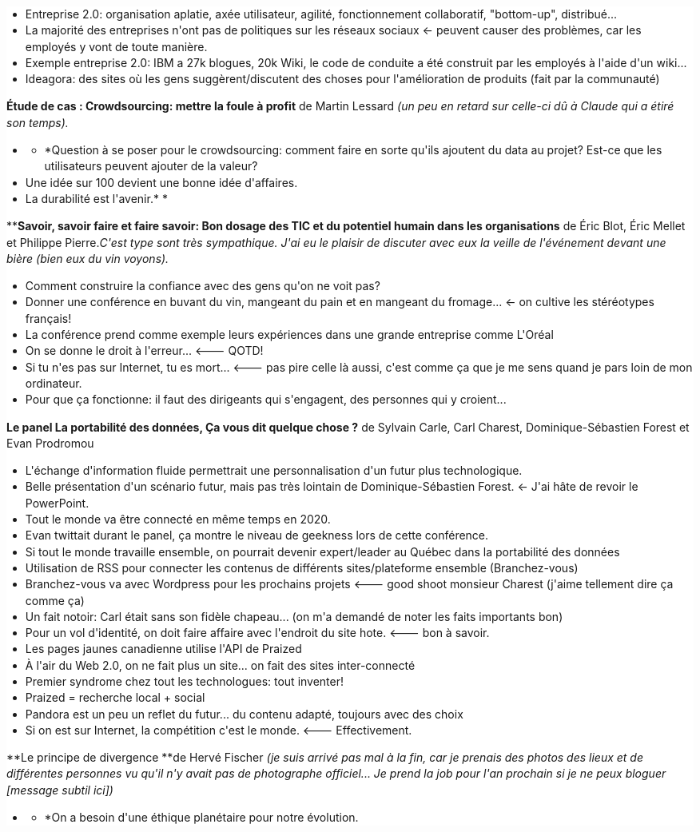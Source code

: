 *   <span class="status-body"><span class="entry-content">Entreprise 2.0: organisation aplatie, axée utilisateur, agilité, fonctionnement collaboratif, "bottom-up", distribué...</span></span>
*   <span class="status-body"><span class="entry-content"> La majorité des entreprises n'ont pas de politiques sur les réseaux sociaux <- peuvent causer des problèmes, car les employés y vont de toute manière. </span></span>
*   Exemple entreprise 2.0: IBM a 27k blogues, 20k Wiki, le code de conduite a été construit par les employés à l'aide d'un wiki...
*   Ideagora: des sites où les gens suggèrent/discutent des choses pour l'amélioration de produits (fait par la communauté)

**Étude de cas : Crowdsourcing: mettre la foule à profit** de Martin Lessard *(un peu en retard sur celle-ci dû à Claude qui a étiré son temps).*
*   * *Question à se poser pour le crowdsourcing: comment faire en sorte qu'ils ajoutent du data au projet? Est-ce que les utilisateurs peuvent ajouter de la valeur?
*   Une idée sur 100 devient une bonne idée d'affaires.
*   La durabilité est l'avenir.* *

****Savoir, savoir faire et faire savoir: Bon dosage des TIC et du potentiel humain dans les organisations** de Éric Blot, Éric Mellet et Philippe Pierre.*C'est type sont très sympathique. J'ai eu le plaisir de discuter avec eux la veille de l'événement devant une bière (bien eux du vin voyons).*
*   Comment construire la confiance avec des gens qu'on ne voit pas?
*   Donner une conférence en buvant du vin, mangeant du pain et en mangeant du fromage... <- on cultive les stéréotypes français!
*   La conférence prend comme exemple leurs expériences dans une grande entreprise comme L'Oréal
*   On se donne le droit à l'erreur... <--- QOTD!
*   Si tu n'es pas sur Internet, tu es mort... <--- pas pire celle là aussi, c'est comme ça que je me sens quand je pars loin de mon ordinateur.
*   Pour que ça fonctionne: il faut des dirigeants qui s'engagent, des personnes qui y croient...

**Le panel La portabilité des données, Ça vous dit quelque chose ?** de Sylvain Carle, Carl Charest, Dominique-Sébastien Forest et Evan Prodromou
*   L'échange d'information fluide permettrait une personnalisation d'un futur plus technologique.
*   Belle présentation d'un scénario futur, mais pas très lointain de Dominique-Sébastien Forest. <- J'ai hâte de revoir le PowerPoint.
*   Tout le monde va être connecté en même temps en 2020.
*   Evan twittait durant le panel, ça montre le niveau de geekness lors de cette conférence.
*   Si tout le monde travaille ensemble, on pourrait devenir expert/leader au Québec dans la portabilité des données
*   Utilisation de RSS pour connecter les contenus de différents sites/plateforme ensemble (Branchez-vous)
*   Branchez-vous va avec Wordpress pour les prochains projets <--- good shoot monsieur Charest (j'aime tellement dire ça comme ça)
*   Un fait notoir: Carl était sans son fidèle chapeau... (on m'a demandé de noter les faits importants bon)
*   Pour un vol d'identité, on doit faire affaire avec l'endroit du site hote. <--- bon à savoir.
*   Les pages jaunes canadienne utilise l'API de Praized
*   À l'air du Web 2.0, on ne fait plus un site... on fait des sites inter-connecté
*   Premier syndrome chez tout les technologues: tout inventer!
*   Praized = recherche local + social
*   Pandora est un peu un reflet du futur... du contenu adapté, toujours avec des choix
*   Si on est sur Internet, la compétition c'est le monde. <--- Effectivement.

**Le principe de divergence **de Hervé Fischer *(je suis arrivé pas mal à la fin, car je prenais des photos des lieux et de différentes personnes vu qu'il n'y avait pas de photographe officiel... Je prend la job pour l'an prochain si je ne peux bloguer [message subtil ici])*
*   * *On a besoin d'une éthique planétaire pour notre évolution.


 [1]: https://twitter.com/webcom2009/status/1876503883 "Tweet des organisateurs du Webcom au sujet de mon billet"
 [2]: https://www.flickr.com/photos/fredericharper/sets/72157618026946393/ "Mes photos du Webcom"
 [3]: https://www.flickr.com/photos/fredericharper/sets/72157618113458182/ "Mes photos du Yulbiz spécial Webcom"
 [4]: https://twitter.com/#search?q=webcom2009 "Résultat de la recherche du hashtag #webcom2009 sur Twitter"
 [5]: https://www.philippebonneau.net/philippebonneau/Blogue/Entr%C3%A9es/2009/5/14_Webcom_Montr%C3%A9al_2009_le_bilan_%C3%A0_Bonneau.html "Le billet concernant le Webcom de Philippe Bonneau"
 [6]: https://www.duperrin.com/2009/05/14/mon-webcom-2009-en-quelques-mots/ "Le billet concernant le Webcom de Bertrand Duperrin"
 [7]: https://paradivision.com/live/ "Les commentaires concernant le Webcom de Jerome Paradis"
 [8]: https://athome.kimvallee.com/live/ "Les commentaires concernant le Webcom de Kim Vallee"
 [9]: https://webcom-montreal.com/blog/ "Blogue du Webcom"
 [10]: https://emergenceweb.com/blog/ "Blogue de Claude Malaison"
 [11]: https://lmgtfy.com/?q=webcom+2009 "Google it for me sur Webcom 2009"
